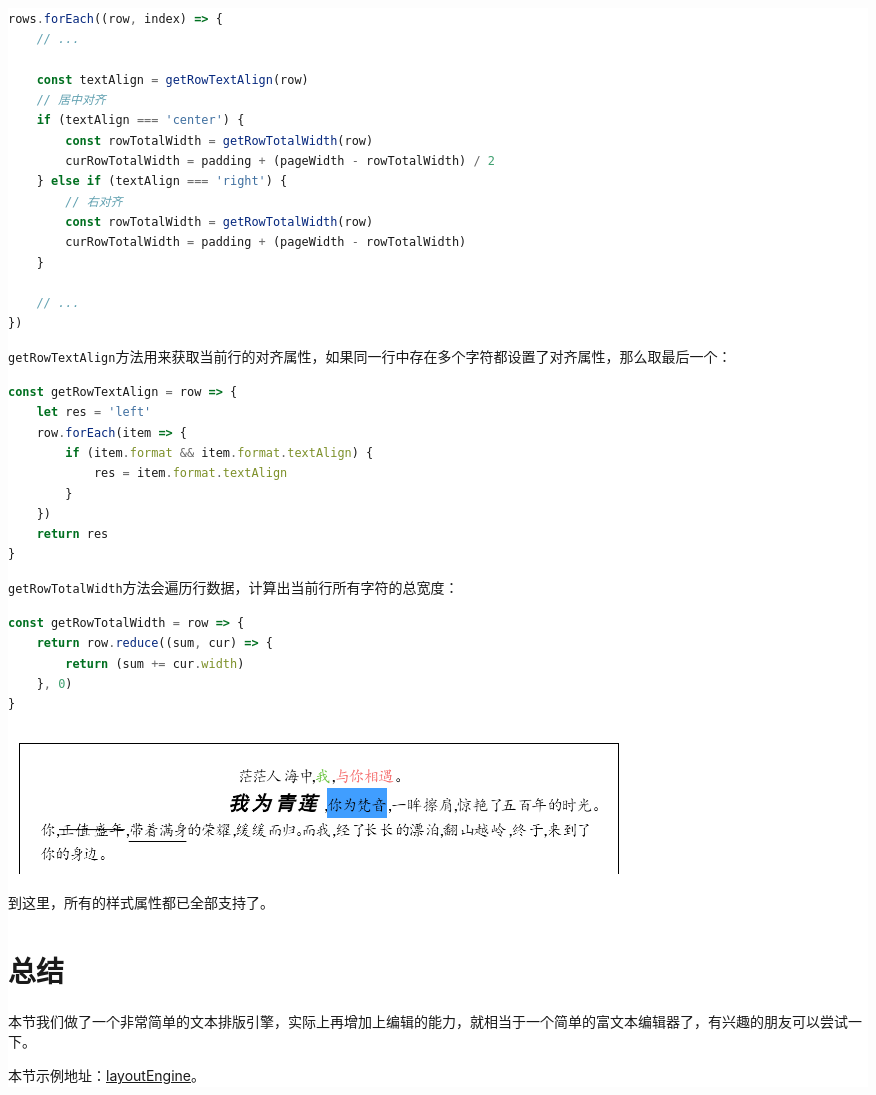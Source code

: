 ```js
rows.forEach((row, index) => {
    // ...
    
    const textAlign = getRowTextAlign(row)
    // 居中对齐
    if (textAlign === 'center') {
        const rowTotalWidth = getRowTotalWidth(row)
        curRowTotalWidth = padding + (pageWidth - rowTotalWidth) / 2
    } else if (textAlign === 'right') {
        // 右对齐
        const rowTotalWidth = getRowTotalWidth(row)
        curRowTotalWidth = padding + (pageWidth - rowTotalWidth)
    }
    
    // ...
})
```

`getRowTextAlign`方法用来获取当前行的对齐属性，如果同一行中存在多个字符都设置了对齐属性，那么取最后一个：

```js
const getRowTextAlign = row => {
    let res = 'left'
    row.forEach(item => {
        if (item.format && item.format.textAlign) {
            res = item.format.textAlign
        }
    })
    return res
}
```

`getRowTotalWidth`方法会遍历行数据，计算出当前行所有字符的总宽度：

```js
const getRowTotalWidth = row => {
    return row.reduce((sum, cur) => {
        return (sum += cur.width)
    }, 0)
}
```

![image-20231031164335190](./assets/image-20231031164335190.png)

到这里，所有的样式属性都已全部支持了。

# 总结

本节我们做了一个非常简单的文本排版引擎，实际上再增加上编辑的能力，就相当于一个简单的富文本编辑器了，有兴趣的朋友可以尝试一下。

本节示例地址：[layoutEngine](https://wanglin2.github.io/canvas-demos/#/layoutEngine)。